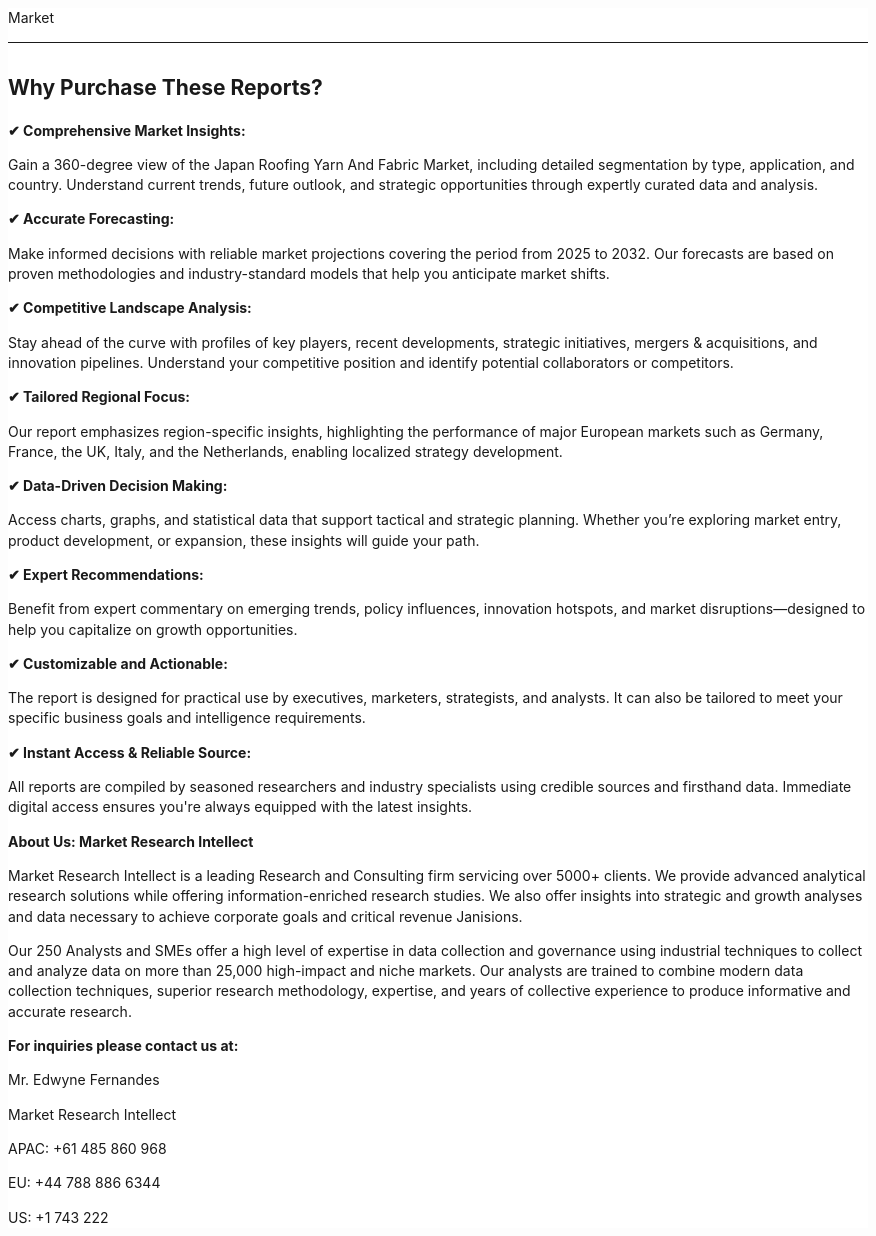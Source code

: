 Market</a></span></p></blockquote><hr /><h2>Why Purchase These Reports?</h2><p><strong>✔ Comprehensive Market Insights:</strong></p><p>Gain a 360-degree view of the Japan Roofing Yarn And Fabric Market, including detailed segmentation by type, application, and country. Understand current trends, future outlook, and strategic opportunities through expertly curated data and analysis.</p><p><strong>✔ Accurate Forecasting:</strong></p><p>Make informed decisions with reliable market projections covering the period from 2025 to 2032. Our forecasts are based on proven methodologies and industry-standard models that help you anticipate market shifts.</p><p><strong>✔ Competitive Landscape Analysis:</strong></p><p>Stay ahead of the curve with profiles of key players, recent developments, strategic initiatives, mergers &amp; acquisitions, and innovation pipelines. Understand your competitive position and identify potential collaborators or competitors.</p><p><strong>✔ Tailored Regional Focus:</strong></p><p>Our report emphasizes region-specific insights, highlighting the performance of major European markets such as Germany, France, the UK, Italy, and the Netherlands, enabling localized strategy development.</p><p><strong>✔ Data-Driven Decision Making:</strong></p><p>Access charts, graphs, and statistical data that support tactical and strategic planning. Whether you&rsquo;re exploring market entry, product development, or expansion, these insights will guide your path.</p><p><strong>✔ Expert Recommendations:</strong></p><p>Benefit from expert commentary on emerging trends, policy influences, innovation hotspots, and market disruptions&mdash;designed to help you capitalize on growth opportunities.</p><p><strong>✔ Customizable and Actionable:</strong></p><p>The report is designed for practical use by executives, marketers, strategists, and analysts. It can also be tailored to meet your specific business goals and intelligence requirements.</p><p><strong>✔ Instant Access &amp; Reliable Source:</strong></p><p>All reports are compiled by seasoned researchers and industry specialists using credible sources and firsthand data. Immediate digital access ensures you're always equipped with the latest insights.</p><p><strong><span class="font-[700]">About Us: Market Research Intellect</span></strong></p><p><span class="">Market Research Intellect is a leading Research and Consulting firm servicing over 5000+ clients. We provide advanced analytical research solutions while offering information-enriched research studies.&nbsp;</span>We also offer insights into strategic and growth analyses and data necessary to achieve corporate goals and critical revenue Janisions.</p><p><span class="">Our 250 Analysts and SMEs offer a high level of expertise in data collection and governance using industrial techniques to collect and analyze data on more than 25,000 high-impact and niche markets. Our analysts are trained to combine modern data collection techniques, superior research methodology, expertise, and years of collective experience to produce informative and accurate research.</span></p><p><strong>For inquiries please contact us at:</strong></p><p>Mr. Edwyne Fernandes</p><p>Market Research Intellect</p><p>APAC: +61 485 860 968</p><p>EU: +44 788 886 6344</p><p>US: +1 743 222
